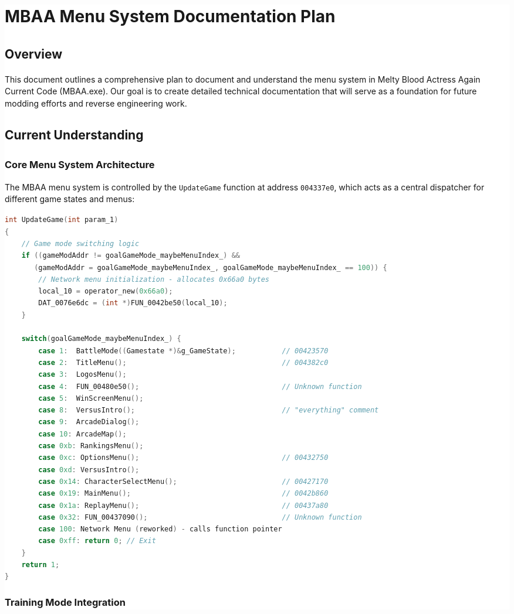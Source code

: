 # MBAA Menu System Documentation Plan

## Overview

This document outlines a comprehensive plan to document and understand the menu system in Melty Blood Actress Again Current Code (MBAA.exe). Our goal is to create detailed technical documentation that will serve as a foundation for future modding efforts and reverse engineering work.

## Current Understanding

### Core Menu System Architecture

The MBAA menu system is controlled by the `UpdateGame` function at address `004337e0`, which acts as a central dispatcher for different game states and menus:

```c
int UpdateGame(int param_1)
{
    // Game mode switching logic
    if ((gameModAddr != goalGameMode_maybeMenuIndex_) &&
       (gameModAddr = goalGameMode_maybeMenuIndex_, goalGameMode_maybeMenuIndex_ == 100)) {
        // Network menu initialization - allocates 0x66a0 bytes
        local_10 = operator_new(0x66a0);
        DAT_0076e6dc = (int *)FUN_0042be50(local_10);
    }
    
    switch(goalGameMode_maybeMenuIndex_) {
        case 1:  BattleMode((Gamestate *)&g_GameState);           // 00423570
        case 2:  TitleMenu();                                     // 004382c0
        case 3:  LogosMenu();
        case 4:  FUN_00480e50();                                  // Unknown function
        case 5:  WinScreenMenu();
        case 8:  VersusIntro();                                   // "everything" comment
        case 9:  ArcadeDialog();
        case 10: ArcadeMap();
        case 0xb: RankingsMenu();
        case 0xc: OptionsMenu();                                  // 00432750
        case 0xd: VersusIntro();
        case 0x14: CharacterSelectMenu();                         // 00427170
        case 0x19: MainMenu();                                    // 0042b860
        case 0x1a: ReplayMenu();                                  // 00437a80
        case 0x32: FUN_00437090();                                // Unknown function
        case 100: Network Menu (reworked) - calls function pointer
        case 0xff: return 0; // Exit
    }
    return 1;
}
```

### Training Mode Integration
